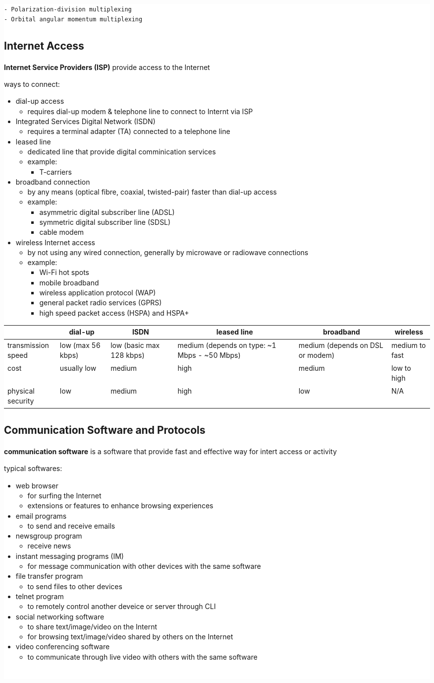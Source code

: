 	- Polarization-division multiplexing
	- Orbital angular momentum multiplexing

## Internet Access
**Internet Service Providers (ISP)** provide access to the Internet  

ways to connect:  
- dial-up access
	- requires dial-up modem & telephone line to connect to Internt via ISP
- Integrated Services Digital Network (ISDN)
	- requires a terminal adapter (TA) connected to a telephone line
- leased line
	- dedicated line that provide digital comminication services
	- example:  
		- T-carriers
- broadband connection
	- by any means (optical fibre, coaxial, twisted-pair) faster than dial-up access
	- example:
		- asymmetric digital subscriber line (ADSL)
		- symmetric digital subscriber line (SDSL)
		- cable modem 
- wireless Internet access
	- by not using any wired connection, generally by microwave or radiowave connections
	- example:
		- Wi-Fi hot spots
		- mobile broadband
		- wireless application protocol (WAP)
		- general packet radio services (GPRS)
		- high speed packet access (HSPA) and HSPA+

</empty> | dial-up | ISDN | leased line | broadband | wireless
--- | --- | --- | --- | --- | ---
transmission speed | low (max 56 kbps) | low (basic max 128 kbps) | medium (depends on type: ~1 Mbps - ~50 Mbps) | medium (depends on DSL or modem) | medium to fast  
cost | usually low | medium | high | medium | low to high
physical security | low | medium | high | low | N/A

## Communication Software and Protocols
**communication software** is a software that provide fast and effective way for intert access or activity

typical softwares:  
- web browser
	- for surfing the Internet
	- extensions or features to enhance browsing experiences
- email programs
	- to send and receive emails
- newsgroup program
	- receive news
- instant messaging programs (IM)
	- for message communication with other devices with the same software
- file transfer program
	- to send files to other devices
- telnet program
	- to remotely control another deveice or server through CLI
- social networking software
	- to share text/image/video on the Internt
	- for browsing text/image/video shared by others on the Internet
- video conferencing software
	- to communicate through live video with others with the same software
<br>
